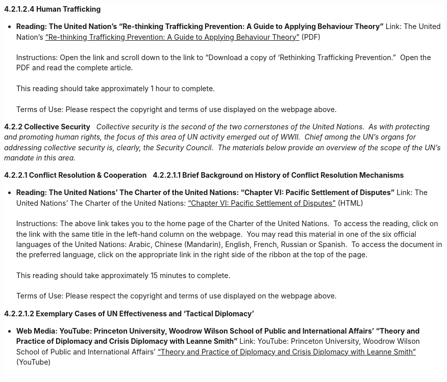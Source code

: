 **4.2.1.2.4 Human Trafficking** <span id="4.2.1.2.4"></span> 
-   **Reading: The United Nation’s “Re-thinking Trafficking Prevention:
    A Guide to Applying Behaviour Theory”**
    Link: The United Nation’s [“Re-thinking Trafficking Prevention: A
    Guide to Applying Behaviour
    Theory”](http://www.no-trafficking.org/story_rmo_rethinking.html) (PDF)  
        
     Instructions: Open the link and scroll down to the link to
    “Download a copy of ‘Rethinking Trafficking Prevention.”  Open the
    PDF and read the complete article.   
        
     This reading should take approximately 1 hour to complete.  
        
     Terms of Use: Please respect the copyright and terms of use
    displayed on the webpage above.

**4.2.2 Collective Security** <span id="4.2.2"></span> 
*Collective security is the second of the two cornerstones of the United
Nations.  As with protecting and promoting human rights, the focus of
this area of UN activity emerged out of WWII.  Chief among the UN’s
organs for addressing collective security is, clearly, the Security
Council.  The materials below provide an overview of the scope of the
UN’s mandate in this area.*

**4.2.2.1 Conflict Resolution & Cooperation** <span
id="4.2.2.1"></span> 
**4.2.2.1.1 Brief Background on History of Conflict Resolution
Mechanisms** <span id="4.2.2.1.1"></span> 
-   **Reading: The United Nations’ The Charter of the United Nations:
    “Chapter VI: Pacific Settlement of Disputes”**
    Link: The United Nations’ The Charter of the United Nations:
    [“Chapter VI: Pacific Settlement of
    Disputes”](http://www.un.org/en/documents/charter) (HTML)  
        
     Instructions: The above link takes you to the home page of the
    Charter of the United Nations.  To access the reading, click on the
    link with the same title in the left-hand column on the webpage. 
    You may read this material in one of the six official languages of
    the United Nations: Arabic, Chinese (Mandarin), English, French,
    Russian or Spanish.  To access the document in the preferred
    language, click on the appropriate link in the right side of the
    ribbon at the top of the page.  
        
     This reading should take approximately 15 minutes to complete.  
        
     Terms of Use: Please respect the copyright and terms of use
    displayed on the webpage above.

**4.2.2.1.2 Exemplary Cases of UN Effectiveness and ‘Tactical
Diplomacy’** <span id="4.2.2.1.2"></span> 
-   **Web Media: YouTube: Princeton University, Woodrow Wilson School of
    Public and International Affairs’ “Theory and Practice of Diplomacy
    and Crisis Diplomacy with Leanne Smith”**
    Link: YouTube: Princeton University, Woodrow Wilson School of Public
    and International Affairs’ [“Theory and Practice of Diplomacy and
    Crisis Diplomacy with Leanne
    Smith”](http://www.youtube.com/watch?v=t9wIqNCxb8Q) (YouTube)  
        